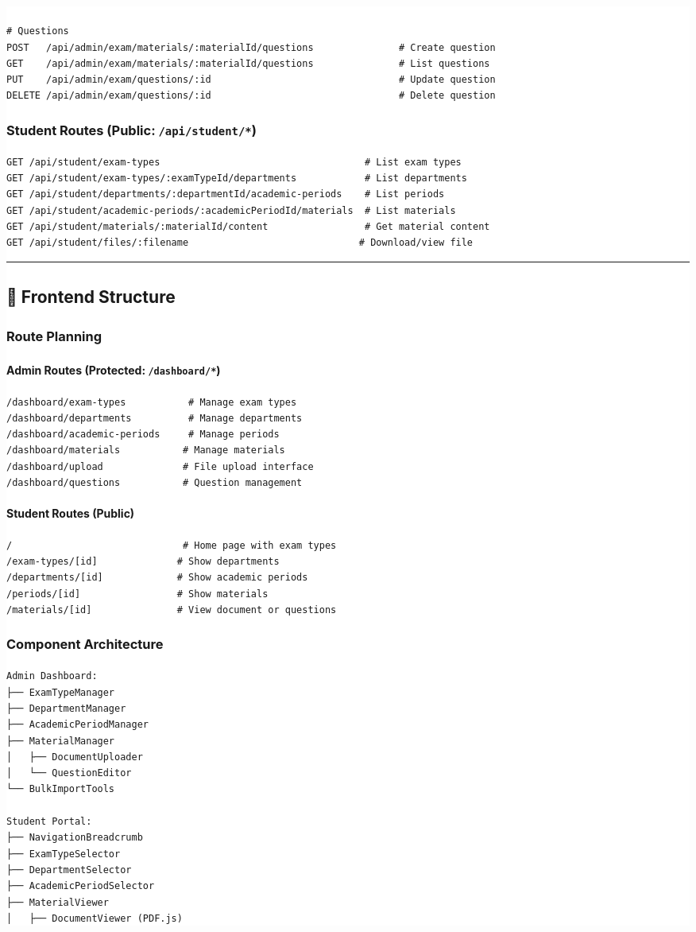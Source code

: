 ```http

# Questions
POST   /api/admin/exam/materials/:materialId/questions               # Create question
GET    /api/admin/exam/materials/:materialId/questions               # List questions
PUT    /api/admin/exam/questions/:id                                 # Update question
DELETE /api/admin/exam/questions/:id                                 # Delete question
```

### **Student Routes** (Public: `/api/student/*`)

```http
GET /api/student/exam-types                                    # List exam types
GET /api/student/exam-types/:examTypeId/departments            # List departments
GET /api/student/departments/:departmentId/academic-periods    # List periods
GET /api/student/academic-periods/:academicPeriodId/materials  # List materials
GET /api/student/materials/:materialId/content                 # Get material content
GET /api/student/files/:filename                              # Download/view file
```

---

## 🎨 Frontend Structure

### **Route Planning**

#### **Admin Routes** (Protected: `/dashboard/*`)

```
/dashboard/exam-types           # Manage exam types
/dashboard/departments          # Manage departments
/dashboard/academic-periods     # Manage periods
/dashboard/materials           # Manage materials
/dashboard/upload              # File upload interface
/dashboard/questions           # Question management
```

#### **Student Routes** (Public)

```
/                              # Home page with exam types
/exam-types/[id]              # Show departments
/departments/[id]             # Show academic periods
/periods/[id]                 # Show materials
/materials/[id]               # View document or questions
```

### **Component Architecture**

```
Admin Dashboard:
├── ExamTypeManager
├── DepartmentManager
├── AcademicPeriodManager
├── MaterialManager
│   ├── DocumentUploader
│   └── QuestionEditor
└── BulkImportTools

Student Portal:
├── NavigationBreadcrumb
├── ExamTypeSelector
├── DepartmentSelector
├── AcademicPeriodSelector
├── MaterialViewer
│   ├── DocumentViewer (PDF.js)
```